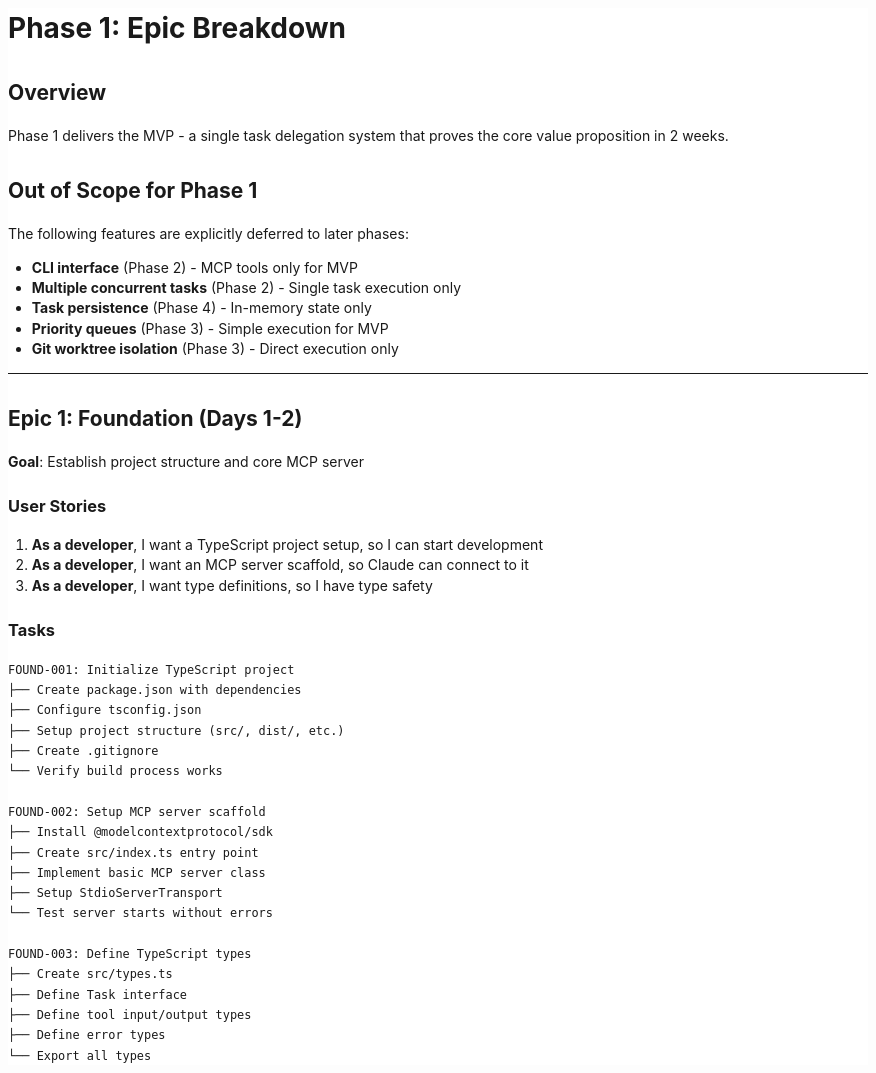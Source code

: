 # Phase 1: Epic Breakdown

## Overview
Phase 1 delivers the MVP - a single task delegation system that proves the core value proposition in 2 weeks.

## Out of Scope for Phase 1
The following features are explicitly deferred to later phases:
- **CLI interface** (Phase 2) - MCP tools only for MVP
- **Multiple concurrent tasks** (Phase 2) - Single task execution only
- **Task persistence** (Phase 4) - In-memory state only
- **Priority queues** (Phase 3) - Simple execution for MVP
- **Git worktree isolation** (Phase 3) - Direct execution only

---

## Epic 1: Foundation (Days 1-2)
**Goal**: Establish project structure and core MCP server

### User Stories
1. **As a developer**, I want a TypeScript project setup, so I can start development
2. **As a developer**, I want an MCP server scaffold, so Claude can connect to it
3. **As a developer**, I want type definitions, so I have type safety

### Tasks
```
FOUND-001: Initialize TypeScript project
├── Create package.json with dependencies
├── Configure tsconfig.json
├── Setup project structure (src/, dist/, etc.)
├── Create .gitignore
└── Verify build process works

FOUND-002: Setup MCP server scaffold
├── Install @modelcontextprotocol/sdk
├── Create src/index.ts entry point
├── Implement basic MCP server class
├── Setup StdioServerTransport
└── Test server starts without errors

FOUND-003: Define TypeScript types
├── Create src/types.ts
├── Define Task interface
├── Define tool input/output types
├── Define error types
└── Export all types
```
